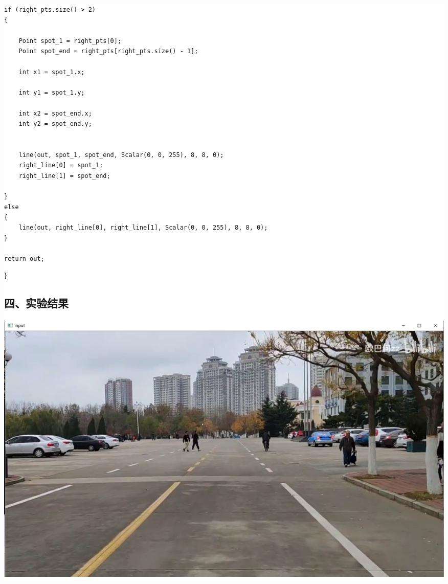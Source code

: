 


	if (right_pts.size() > 2)
	{

		Point spot_1 = right_pts[0];
		Point spot_end = right_pts[right_pts.size() - 1];

		int x1 = spot_1.x;

		int y1 = spot_1.y;

		int x2 = spot_end.x;
		int y2 = spot_end.y;


		line(out, spot_1, spot_end, Scalar(0, 0, 255), 8, 8, 0);
		right_line[0] = spot_1;
		right_line[1] = spot_end;

	}
	else
	{
		line(out, right_line[0], right_line[1], Scalar(0, 0, 255), 8, 8, 0);
	}

	return out;
}

## 四、实验结果
![](./picture/1.PNG)